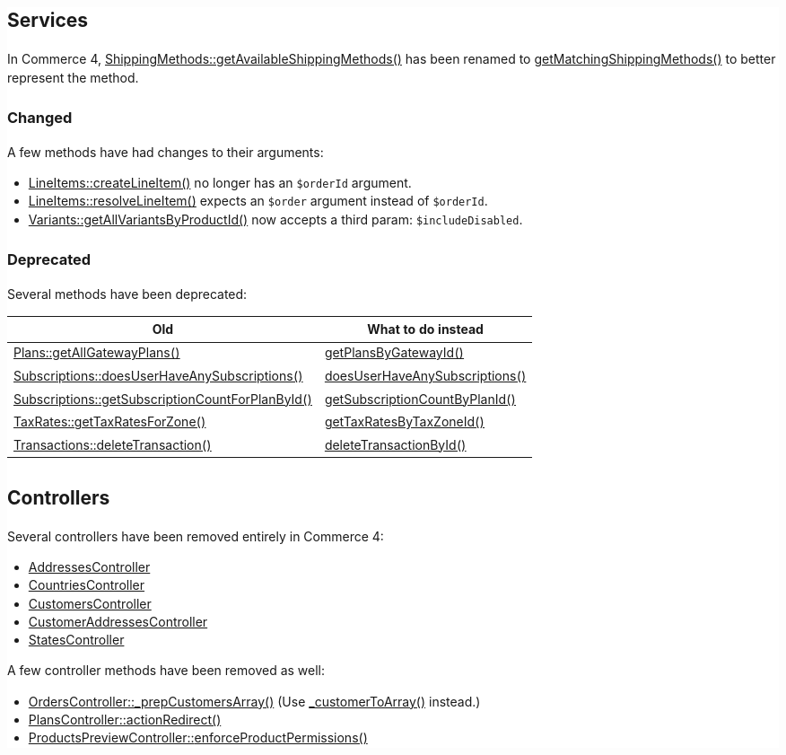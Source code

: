 ## Services

In Commerce 4, [ShippingMethods::getAvailableShippingMethods()](commerce3:craft\commerce\services\ShippingMethods::getAvailableShippingMethods()) has been renamed to [getMatchingShippingMethods()](commerce4:craft\commerce\services\ShippingMethods::getMatchingShippingMethods()) to better represent the method.

### Changed

A few methods have had changes to their arguments:

- [LineItems::createLineItem()](commerce4:craft\commerce\services\LineItems::createLineItem()) no longer has an `$orderId` argument.
- [LineItems::resolveLineItem()](commerce4:craft\commerce\services\LineItems::resolveLineItem()) expects an `$order` argument instead of `$orderId`.
- [Variants::getAllVariantsByProductId()](commerce4:craft\commerce\services\Variants::getAllVariantsByProductId()) now accepts a third param: `$includeDisabled`.

### Deprecated

Several methods have been deprecated:

| Old | What to do instead
| --- | ---
| [Plans::getAllGatewayPlans()](commerce3:craft\commerce\services\Plans::getAllGatewayPlans()) | [getPlansByGatewayId()](commerce4:craft\commerce\services\Plans::getPlansByGatewayId())
| [Subscriptions::doesUserHaveAnySubscriptions()](commerce3:craft\commerce\services\Subscriptions::doesUserHaveAnySubscriptions()) | [doesUserHaveAnySubscriptions()](commerce4:craft\commerce\services\Subscriptions::doesUserHaveSubscriptions())
| [Subscriptions::getSubscriptionCountForPlanById()](commerce3:craft\commerce\services\Subscriptions::getSubscriptionCountForPlanById()) | [getSubscriptionCountByPlanId()](commerce4:craft\commerce\services\Subscriptions::getSubscriptionCountByPlanId())
| [TaxRates::getTaxRatesForZone()](commerce3:craft\commerce\services\TaxRates::getTaxRatesForZone()) | [getTaxRatesByTaxZoneId()](commerce4:craft\commerce\services\TaxRates::getTaxRatesByTaxZoneId())
| [Transactions::deleteTransaction()](commerce3:craft\commerce\services\Transactions::deleteTransaction()) | [deleteTransactionById()](commerce4:craft\commerce\services\Transactions::deleteTransactionById())

## Controllers

Several controllers have been removed entirely in Commerce 4:

- [AddressesController](commerce3:craft\commerce\controllers\AddressesController)
- [CountriesController](commerce3:craft\commerce\controllers\CountriesController)
- [CustomersController](commerce3:craft\commerce\controllers\CustomersController)
- [CustomerAddressesController](commerce3:craft\commerce\controllers\CustomerAddressesController)
- [StatesController](commerce3:craft\commerce\controllers\StatesController)

A few controller methods have been removed as well:

- [OrdersController::_prepCustomersArray()](commerce3:craft\commerce\controllers\OrdersController::_prepCustomersArray()) (Use [_customerToArray()](commerce4:craft\commerce\controllers\OrdersController::_customerToArray()) instead.)
- [PlansController::actionRedirect()](commerce3:craft\commerce\controllers\PlansController::actionRedirect())
- [ProductsPreviewController::<wbr>enforceProductPermissions()](commerce3:craft\commerce\controllers\ProductsPreviewController::enforceProductPermissions())
